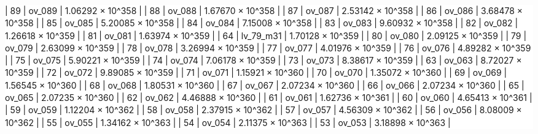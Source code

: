 | 89 | ov_089 | 1.06292 × 10^358 |
| 88 | ov_088 | 1.67670 × 10^358 |
| 87 | ov_087 | 2.53142 × 10^358 |
| 86 | ov_086 | 3.68478 × 10^358 |
| 85 | ov_085 | 5.20085 × 10^358 |
| 84 | ov_084 | 7.15008 × 10^358 |
| 83 | ov_083 | 9.60932 × 10^358 |
| 82 | ov_082 | 1.26618 × 10^359 |
| 81 | ov_081 | 1.63974 × 10^359 |
| 64 | lv_79_m31 | 1.70128 × 10^359 |
| 80 | ov_080 | 2.09125 × 10^359 |
| 79 | ov_079 | 2.63099 × 10^359 |
| 78 | ov_078 | 3.26994 × 10^359 |
| 77 | ov_077 | 4.01976 × 10^359 |
| 76 | ov_076 | 4.89282 × 10^359 |
| 75 | ov_075 | 5.90221 × 10^359 |
| 74 | ov_074 | 7.06178 × 10^359 |
| 73 | ov_073 | 8.38617 × 10^359 |
| 63 | ov_063 | 8.72027 × 10^359 |
| 72 | ov_072 | 9.89085 × 10^359 |
| 71 | ov_071 | 1.15921 × 10^360 |
| 70 | ov_070 | 1.35072 × 10^360 |
| 69 | ov_069 | 1.56545 × 10^360 |
| 68 | ov_068 | 1.80531 × 10^360 |
| 67 | ov_067 | 2.07234 × 10^360 |
| 66 | ov_066 | 2.07234 × 10^360 |
| 65 | ov_065 | 2.07235 × 10^360 |
| 62 | ov_062 | 4.46888 × 10^360 |
| 61 | ov_061 | 1.62736 × 10^361 |
| 60 | ov_060 | 4.65413 × 10^361 |
| 59 | ov_059 | 1.12204 × 10^362 |
| 58 | ov_058 | 2.37915 × 10^362 |
| 57 | ov_057 | 4.56309 × 10^362 |
| 56 | ov_056 | 8.08009 × 10^362 |
| 55 | ov_055 | 1.34162 × 10^363 |
| 54 | ov_054 | 2.11375 × 10^363 |
| 53 | ov_053 | 3.18898 × 10^363 |